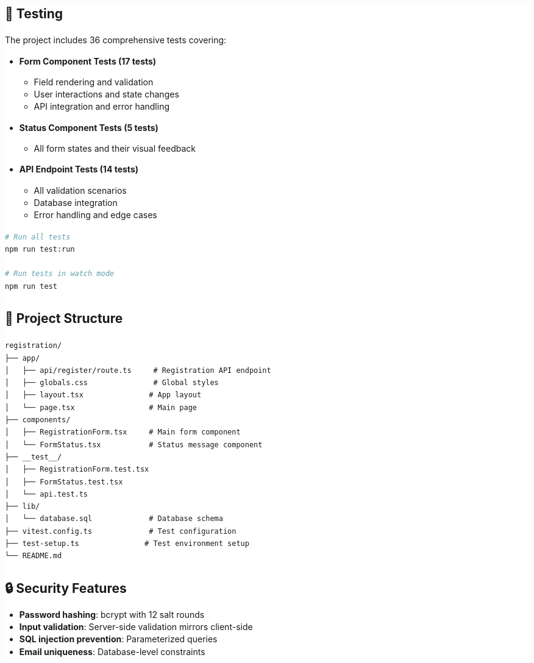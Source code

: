## 🧪 Testing

The project includes 36 comprehensive tests covering:

- **Form Component Tests (17 tests)**
  - Field rendering and validation
  - User interactions and state changes
  - API integration and error handling

- **Status Component Tests (5 tests)**
  - All form states and their visual feedback

- **API Endpoint Tests (14 tests)**
  - All validation scenarios
  - Database integration
  - Error handling and edge cases

```bash
# Run all tests
npm run test:run

# Run tests in watch mode
npm run test
```

## 📁 Project Structure

```
registration/
├── app/
│   ├── api/register/route.ts     # Registration API endpoint
│   ├── globals.css               # Global styles
│   ├── layout.tsx               # App layout
│   └── page.tsx                 # Main page
├── components/
│   ├── RegistrationForm.tsx     # Main form component
│   └── FormStatus.tsx           # Status message component
├── __test__/
│   ├── RegistrationForm.test.tsx
│   ├── FormStatus.test.tsx
│   └── api.test.ts
├── lib/
│   └── database.sql             # Database schema
├── vitest.config.ts             # Test configuration
├── test-setup.ts               # Test environment setup
└── README.md
```

## 🔒 Security Features

- **Password hashing**: bcrypt with 12 salt rounds
- **Input validation**: Server-side validation mirrors client-side
- **SQL injection prevention**: Parameterized queries
- **Email uniqueness**: Database-level constraints
